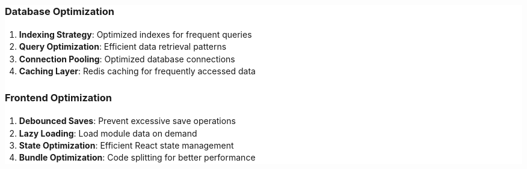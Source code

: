 ### Database Optimization
1. **Indexing Strategy**: Optimized indexes for frequent queries
2. **Query Optimization**: Efficient data retrieval patterns
3. **Connection Pooling**: Optimized database connections
4. **Caching Layer**: Redis caching for frequently accessed data

### Frontend Optimization
1. **Debounced Saves**: Prevent excessive save operations
2. **Lazy Loading**: Load module data on demand
3. **State Optimization**: Efficient React state management
4. **Bundle Optimization**: Code splitting for better performance